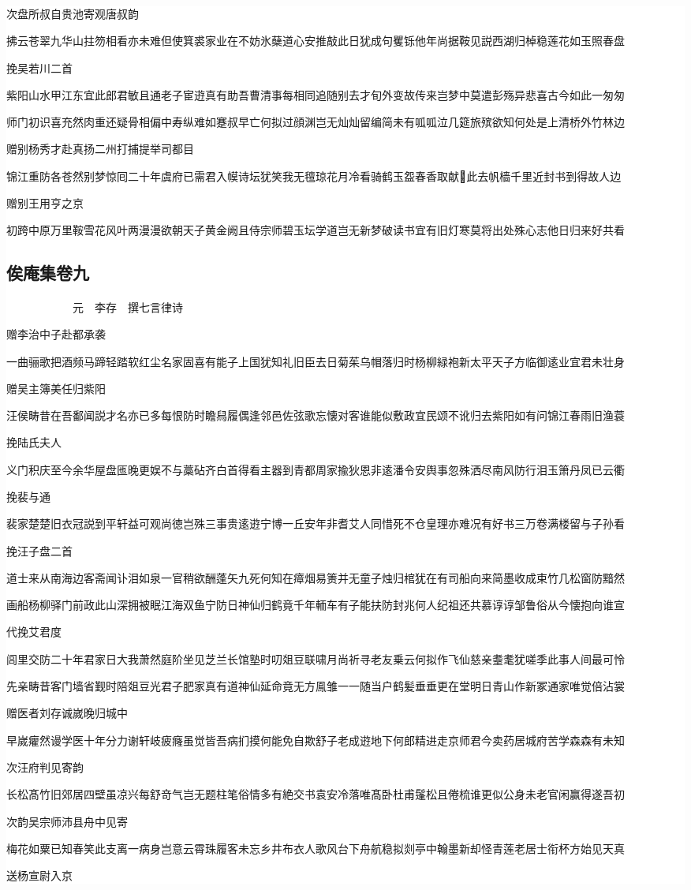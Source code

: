 次盘所叔自贵池寄观唐叔韵  

拂云苍翠九华山拄笏相看亦未难但使箕裘家业在不妨氷蘖道心安推敲此日犹成句矍铄他年尚据鞍见説西湖归棹稳莲花如玉照春盘  

挽吴若川二首  

紫阳山水甲江东宜此郎君敏且通老子宦逰真有助吾曹清事每相同追随别去才旬外变故传来岂梦中莫遣彭殇异悲喜古今如此一匆匆  

师门初识喜充然肉重还疑骨相偏中寿纵难如蹇叔早亡何拟过顔渊岂无灿灿留编简未有呱呱泣几筵旅殡欲知何处是上清桥外竹林边  

赠别杨秀才赴真扬二州打捕提举司都目  

锦江重防各苍然别梦惊囘二十年虞府已需君入幙诗坛犹笑我无氊琼花月冷看骑鹤玉盌春香取献此去帆樯千里近封书到得故人边  

赠别王用亨之京  

初跨中原万里鞍雪花风叶两漫漫欲朝天子黄金阙且侍宗师碧玉坛学道岂无新梦破读书宜有旧灯寒莫将出处殊心志他日归来好共看  

## 俟庵集卷九

　　　　　　元　李存　撰七言律诗  

赠李治中子赴都承袭  

一曲骊歌把酒频马蹄轻踏软红尘名家固喜有能子上国犹知礼旧臣去日菊茱乌帽落归时杨柳緑袍新太平天子方临御逺业宜君未壮身  

赠吴主簿美任归紫阳  

汪侯畴昔在吾鄱闻説才名亦已多每恨防时瞻舄履偶逢邻邑佐弦歌忘懐对客谁能似敷政宜民颂不讹归去紫阳如有问锦江春雨旧渔蓑  

挽陆氏夫人  

义门积庆至今余华屋盘匜晚更娱不与藁砧齐白首得看主器到青都周家揄狄恩非逺潘令安舆事忽殊洒尽南风防行泪玉箫丹凤已云衢  

挽裴与通  

裴家楚楚旧衣冠説到平轩益可观尚徳岂殊三事贵逺逰宁博一丘安年非耆艾人同惜死不仓皇理亦难况有好书三万卷满楼留与子孙看  

挽汪子盘二首  

道士来从南海边客斋闻讣泪如泉一官稍欲酬蓬矢九死何知在瘴烟易箦并无童子烛归棺犹在有司船向来简墨收成束竹几松窗防黯然  

画船杨柳驿门前政此山深拥被眠江海双鱼宁防日神仙归鹤竟千年輀车有子能扶防封兆何人纪祖还共慕谆谆邹鲁俗从今懐抱向谁宣  

代挽艾君度  

闾里交防二十年君家日大我萧然庭阶坐见芝兰长馆塾时叨爼豆联啸月尚祈寻老友乗云何拟作飞仙慈亲耋耄犹嗟季此事人间最可怜  

先亲畴昔客门墙省觐时陪爼豆光君子肥家真有道神仙延命竟无方鳯雏一一随当户鹤髪垂垂更在堂明日青山作新冢通家唯觉倍沾裳  

赠医者刘存诚嵗晚归城中  

早嵗癯然谩学医十年分力谢轩岐疲癃虽觉皆吾病扪摸何能免自欺舒子老成逰地下何郎精进走京师君今卖药居城府苦学森森有未知  

次汪府判见寄韵  

长松髙竹旧郊居四壁虽凉兴每舒竒气岂无题柱笔俗情多有絶交书袁安冷落唯髙卧杜甫鬔松且倦梳谁更似公身未老官闲赢得遂吾初  

次韵吴宗师沛县舟中见寄  

梅花如粟已知春笑此支离一病身岂意云霄珠履客未忘乡井布衣人歌风台下舟航稳拟剡亭中翰墨新却怪青莲老居士衔杯方始见天真  

送杨宣尉入京  
